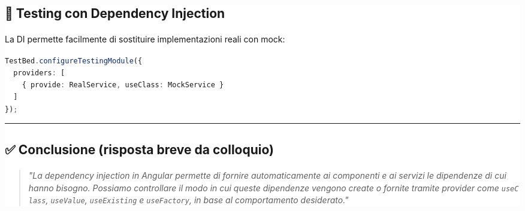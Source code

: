 
## 🧪 Testing con Dependency Injection

La DI permette facilmente di sostituire implementazioni reali con mock:

```ts
TestBed.configureTestingModule({
  providers: [
    { provide: RealService, useClass: MockService }
  ]
});
```

---

## ✅ Conclusione (risposta breve da colloquio)

> *"La dependency injection in Angular permette di fornire automaticamente ai componenti e ai servizi le dipendenze di cui hanno bisogno. Possiamo controllare il modo in cui queste dipendenze vengono create o fornite tramite provider come `useClass`, `useValue`, `useExisting` e `useFactory`, in base al comportamento desiderato."*